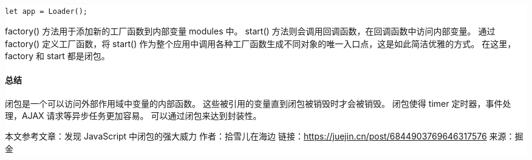 ```
let app = Loader();
```
factory() 方法用于添加新的工厂函数到内部变量 modules 中。
start() 方法则会调用回调函数，在回调函数中访问内部变量。
通过 factory() 定义工厂函数，将 start() 作为整个应用中调用各种工厂函数生成不同对象的唯一入口点，这是如此简洁优雅的方式。
在这里，factory 和 start 都是闭包。
#### 总结
闭包是一个可以访问外部作用域中变量的内部函数。
这些被引用的变量直到闭包被销毁时才会被销毁。
闭包使得 timer 定时器，事件处理，AJAX 请求等异步任务更加容易。
可以通过闭包来达到封装性。

本文参考文章：发现 JavaScript 中闭包的强大威力
作者：拾雪儿在海边
链接：https://juejin.cn/post/6844903769646317576
来源：掘金